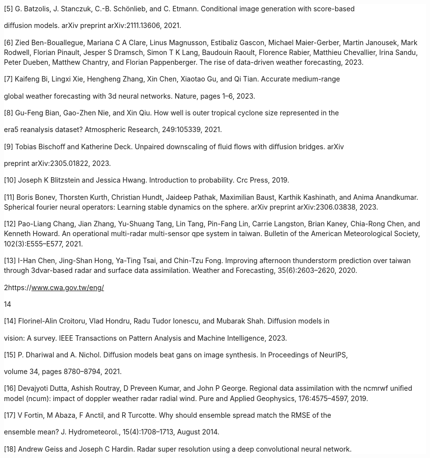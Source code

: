 [5] G. Batzolis, J. Stanczuk, C.-B. Schönlieb, and C. Etmann. Conditional image generation with score-based

diﬀusion models. arXiv preprint arXiv:2111.13606, 2021.

[6] Zied Ben-Bouallegue, Mariana C A Clare, Linus Magnusson, Estibaliz Gascon, Michael Maier-Gerber, Martin Janousek, Mark Rodwell, Florian Pinault, Jesper S Dramsch, Simon T K Lang, Baudouin Raoult, Florence Rabier, Matthieu Chevallier, Irina Sandu, Peter Dueben, Matthew Chantry, and Florian Pappenberger. The rise of data-driven weather forecasting, 2023.

[7] Kaifeng Bi, Lingxi Xie, Hengheng Zhang, Xin Chen, Xiaotao Gu, and Qi Tian. Accurate medium-range

global weather forecasting with 3d neural networks. Nature, pages 1–6, 2023.

[8] Gu-Feng Bian, Gao-Zhen Nie, and Xin Qiu. How well is outer tropical cyclone size represented in the

era5 reanalysis dataset? Atmospheric Research, 249:105339, 2021.

[9] Tobias Bischoﬀ and Katherine Deck. Unpaired downscaling of ﬂuid ﬂows with diﬀusion bridges. arXiv

preprint arXiv:2305.01822, 2023.

[10] Joseph K Blitzstein and Jessica Hwang. Introduction to probability. Crc Press, 2019.

[11] Boris Bonev, Thorsten Kurth, Christian Hundt, Jaideep Pathak, Maximilian Baust, Karthik Kashinath, and Anima Anandkumar. Spherical fourier neural operators: Learning stable dynamics on the sphere. arXiv preprint arXiv:2306.03838, 2023.

[12] Pao-Liang Chang, Jian Zhang, Yu-Shuang Tang, Lin Tang, Pin-Fang Lin, Carrie Langston, Brian Kaney, Chia-Rong Chen, and Kenneth Howard. An operational multi-radar multi-sensor qpe system in taiwan. Bulletin of the American Meteorological Society, 102(3):E555–E577, 2021.

[13] I-Han Chen, Jing-Shan Hong, Ya-Ting Tsai, and Chin-Tzu Fong. Improving afternoon thunderstorm prediction over taiwan through 3dvar-based radar and surface data assimilation. Weather and Forecasting, 35(6):2603–2620, 2020.

2https://www.cwa.gov.tw/eng/

14

[14] Florinel-Alin Croitoru, Vlad Hondru, Radu Tudor Ionescu, and Mubarak Shah. Diﬀusion models in

vision: A survey. IEEE Transactions on Pattern Analysis and Machine Intelligence, 2023.

[15] P. Dhariwal and A. Nichol. Diﬀusion models beat gans on image synthesis. In Proceedings of NeurIPS,

volume 34, pages 8780–8794, 2021.

[16] Devajyoti Dutta, Ashish Routray, D Preveen Kumar, and John P George. Regional data assimilation with the ncmrwf uniﬁed model (ncum): impact of doppler weather radar radial wind. Pure and Applied Geophysics, 176:4575–4597, 2019.

[17] V Fortin, M Abaza, F Anctil, and R Turcotte. Why should ensemble spread match the RMSE of the

ensemble mean? J. Hydrometeorol., 15(4):1708–1713, August 2014.

[18] Andrew Geiss and Joseph C Hardin. Radar super resolution using a deep convolutional neural network.
